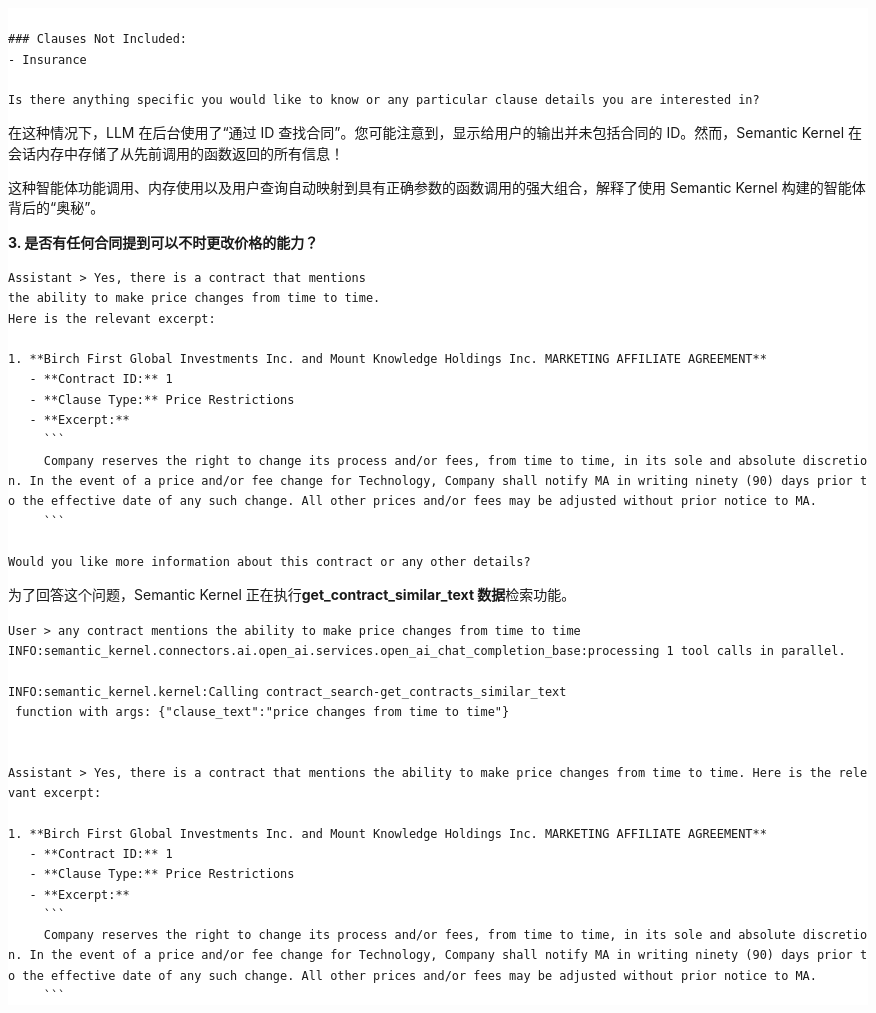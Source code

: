 ```

### Clauses Not Included:
- Insurance

Is there anything specific you would like to know or any particular clause details you are interested in?
```

在这种情况下，LLM 在后台使用了“通过 ID 查找合同”。您可能注意到，显示给用户的输出并未包括合同的 ID。然而，Semantic Kernel 在会话内存中存储了从先前调用的函数返回的所有信息！

这种智能体功能调用、内存使用以及用户查询自动映射到具有正确参数的函数调用的强大组合，解释了使用 Semantic Kernel 构建的智能体背后的“奥秘”。

**3\. 是否有任何合同提到可以不时更改价格的能力？**

```
Assistant > Yes, there is a contract that mentions 
the ability to make price changes from time to time. 
Here is the relevant excerpt:

1. **Birch First Global Investments Inc. and Mount Knowledge Holdings Inc. MARKETING AFFILIATE AGREEMENT**
   - **Contract ID:** 1
   - **Clause Type:** Price Restrictions
   - **Excerpt:**
     ```
     Company reserves the right to change its process and/or fees, from time to time, in its sole and absolute discretion. In the event of a price and/or fee change for Technology, Company shall notify MA in writing ninety (90) days prior to the effective date of any such change. All other prices and/or fees may be adjusted without prior notice to MA.
     ```

Would you like more information about this contract or any other details?
```

为了回答这个问题，Semantic Kernel 正在执行**get_contract_similar_text 数据**检索功能。

```
User > any contract mentions the ability to make price changes from time to time
INFO:semantic_kernel.connectors.ai.open_ai.services.open_ai_chat_completion_base:processing 1 tool calls in parallel.

INFO:semantic_kernel.kernel:Calling contract_search-get_contracts_similar_text
 function with args: {"clause_text":"price changes from time to time"}


Assistant > Yes, there is a contract that mentions the ability to make price changes from time to time. Here is the relevant excerpt:

1. **Birch First Global Investments Inc. and Mount Knowledge Holdings Inc. MARKETING AFFILIATE AGREEMENT**
   - **Contract ID:** 1
   - **Clause Type:** Price Restrictions
   - **Excerpt:**
     ```
     Company reserves the right to change its process and/or fees, from time to time, in its sole and absolute discretion. In the event of a price and/or fee change for Technology, Company shall notify MA in writing ninety (90) days prior to the effective date of any such change. All other prices and/or fees may be adjusted without prior notice to MA.
     ```

```
